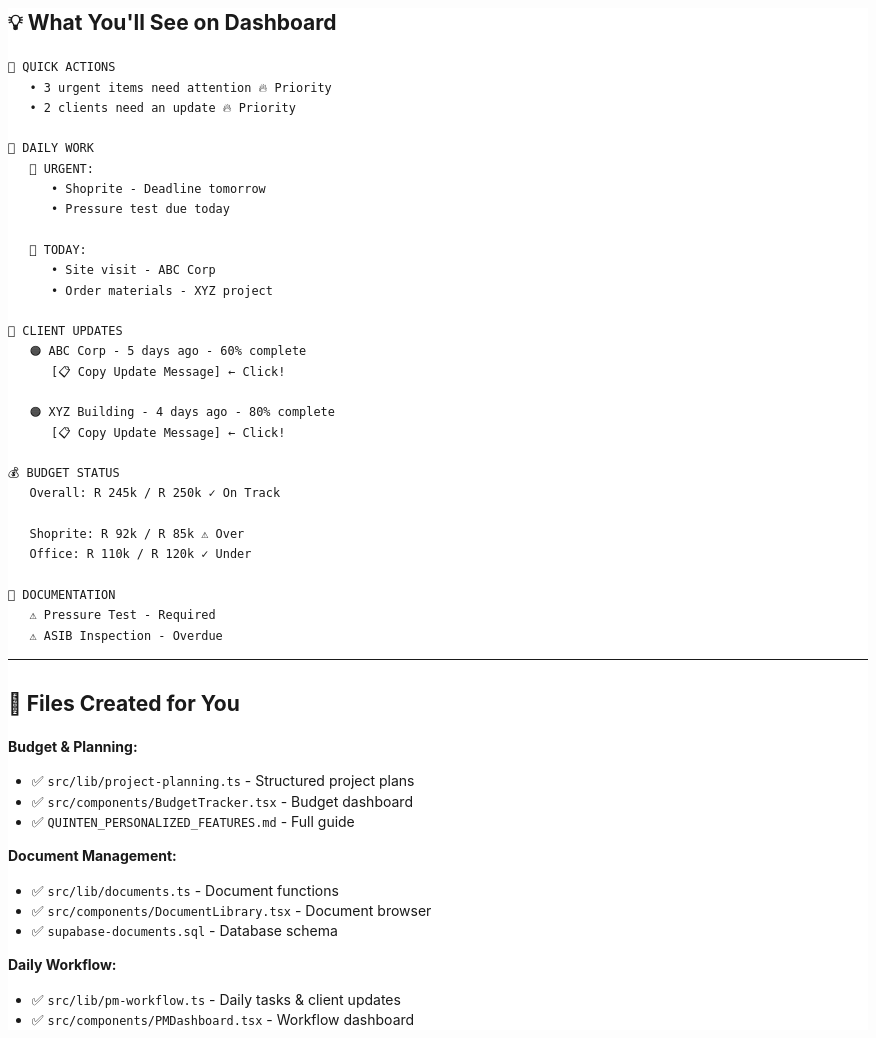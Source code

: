 
## 💡 What You'll See on Dashboard

```
🔵 QUICK ACTIONS
   • 3 urgent items need attention 🔥 Priority
   • 2 clients need an update 🔥 Priority

📅 DAILY WORK
   🔴 URGENT:
      • Shoprite - Deadline tomorrow
      • Pressure test due today
   
   🔵 TODAY:
      • Site visit - ABC Corp
      • Order materials - XYZ project

📧 CLIENT UPDATES
   🟠 ABC Corp - 5 days ago - 60% complete
      [📋 Copy Update Message] ← Click!
   
   🟠 XYZ Building - 4 days ago - 80% complete
      [📋 Copy Update Message] ← Click!

💰 BUDGET STATUS
   Overall: R 245k / R 250k ✓ On Track
   
   Shoprite: R 92k / R 85k ⚠️ Over
   Office: R 110k / R 120k ✓ Under

📄 DOCUMENTATION
   ⚠️ Pressure Test - Required
   ⚠️ ASIB Inspection - Overdue
```

---

## 🚀 Files Created for You

**Budget & Planning:**
- ✅ `src/lib/project-planning.ts` - Structured project plans
- ✅ `src/components/BudgetTracker.tsx` - Budget dashboard
- ✅ `QUINTEN_PERSONALIZED_FEATURES.md` - Full guide

**Document Management:**
- ✅ `src/lib/documents.ts` - Document functions
- ✅ `src/components/DocumentLibrary.tsx` - Document browser
- ✅ `supabase-documents.sql` - Database schema

**Daily Workflow:**
- ✅ `src/lib/pm-workflow.ts` - Daily tasks & client updates
- ✅ `src/components/PMDashboard.tsx` - Workflow dashboard
